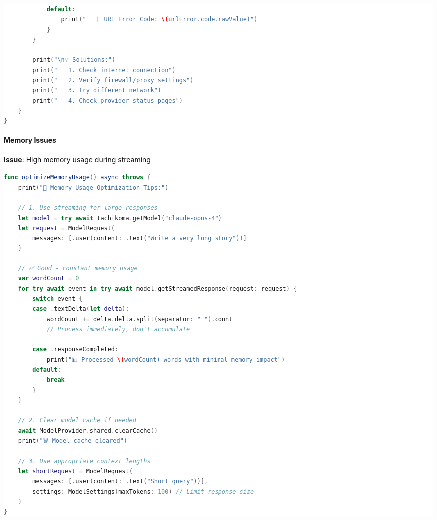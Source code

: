 ```swift
            default:
                print("   🔧 URL Error Code: \(urlError.code.rawValue)")
            }
        }
        
        print("\n💡 Solutions:")
        print("   1. Check internet connection")
        print("   2. Verify firewall/proxy settings")
        print("   3. Try different network")
        print("   4. Check provider status pages")
    }
}
```

#### Memory Issues

**Issue**: High memory usage during streaming
```swift
func optimizeMemoryUsage() async throws {
    print("🧠 Memory Usage Optimization Tips:")
    
    // 1. Use streaming for large responses
    let model = try await tachikoma.getModel("claude-opus-4")
    let request = ModelRequest(
        messages: [.user(content: .text("Write a very long story"))]
    )
    
    // ✅ Good - constant memory usage
    var wordCount = 0
    for try await event in try await model.getStreamedResponse(request: request) {
        switch event {
        case .textDelta(let delta):
            wordCount += delta.delta.split(separator: " ").count
            // Process immediately, don't accumulate
            
        case .responseCompleted:
            print("📊 Processed \(wordCount) words with minimal memory impact")
        default:
            break
        }
    }
    
    // 2. Clear model cache if needed
    await ModelProvider.shared.clearCache()
    print("🗑️ Model cache cleared")
    
    // 3. Use appropriate context lengths
    let shortRequest = ModelRequest(
        messages: [.user(content: .text("Short query"))],
        settings: ModelSettings(maxTokens: 100) // Limit response size
    )
}
```
